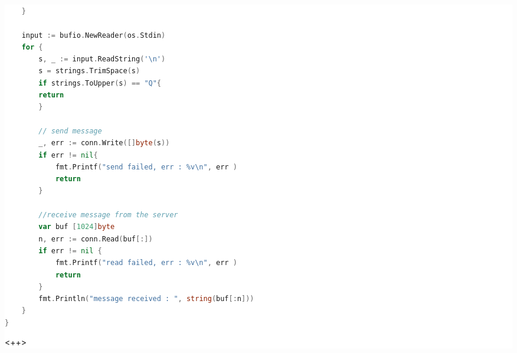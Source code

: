 ```go
	}

	input := bufio.NewReader(os.Stdin)
	for {
	    s, _ := input.ReadString('\n')
		s = strings.TrimSpace(s)
		if strings.ToUpper(s) == "Q"{
		return 
		}

		// send message 
		_, err := conn.Write([]byte(s))
		if err != nil{
		    fmt.Printf("send failed, err : %v\n", err )
			return 
		}

		//receive message from the server 
		var buf [1024]byte 
		n, err := conn.Read(buf[:])
		if err != nil {
		    fmt.Printf("read failed, err : %v\n", err )
			return 
		}
		fmt.Println("message received : ", string(buf[:n]))
	}
}
```

<++>




